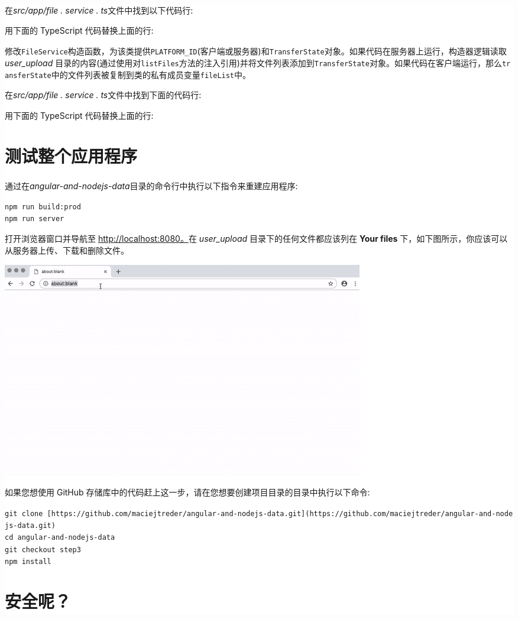 在*src/app/file . service . ts*文件中找到以下代码行:

用下面的 TypeScript 代码替换上面的行:

修改`FileService`构造函数，为该类提供`PLATFORM_ID`(客户端或服务器)和`TransferState`对象。如果代码在服务器上运行，构造器逻辑读取 *user_upload* 目录的内容(通过使用对`listFiles`方法的注入引用)并将文件列表添加到`TransferState`对象。如果代码在客户端运行，那么`transferState`中的文件列表被复制到类的私有成员变量`fileList`中。

在*src/app/file . service . ts*文件中找到下面的代码行:

用下面的 TypeScript 代码替换上面的行:

# 测试整个应用程序

通过在*angular-and-nodejs-data*目录的命令行中执行以下指令来重建应用程序:

```
npm run build:prod
npm run server
```

打开浏览器窗口并导航至 [http://localhost:8080。](http://localhost:8080.)在 *user_upload* 目录下的任何文件都应该列在 **Your files** 下，如下图所示，你应该可以从服务器上传、下载和删除文件。

![](img/e9e2c1d41af01f56c7eb445ed0ff4ff3.png)

如果您想使用 GitHub 存储库中的代码赶上这一步，请在您想要创建项目目录的目录中执行以下命令:

```
git clone [https://github.com/maciejtreder/angular-and-nodejs-data.git](https://github.com/maciejtreder/angular-and-nodejs-data.git)
cd angular-and-nodejs-data
git checkout step3
npm install
```

# 安全呢？

